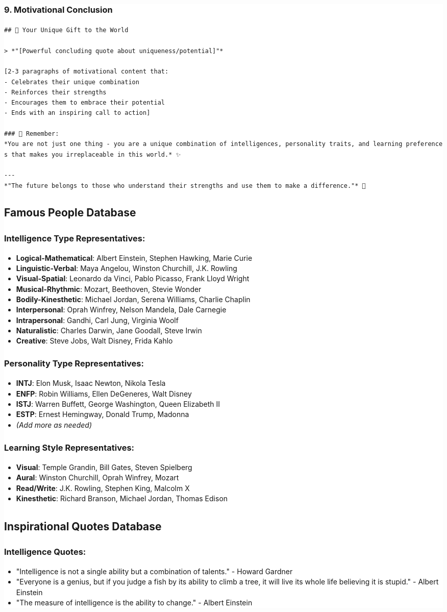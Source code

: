 ### 9. Motivational Conclusion
```
## 🌟 Your Unique Gift to the World

> *"[Powerful concluding quote about uniqueness/potential]"*

[2-3 paragraphs of motivational content that:
- Celebrates their unique combination
- Reinforces their strengths
- Encourages them to embrace their potential
- Ends with an inspiring call to action]

### 🎯 Remember:
*You are not just one thing - you are a unique combination of intelligences, personality traits, and learning preferences that makes you irreplaceable in this world.* ✨

---
*"The future belongs to those who understand their strengths and use them to make a difference."* 🚀
```

## Famous People Database

### Intelligence Type Representatives:
- **Logical-Mathematical**: Albert Einstein, Stephen Hawking, Marie Curie
- **Linguistic-Verbal**: Maya Angelou, Winston Churchill, J.K. Rowling
- **Visual-Spatial**: Leonardo da Vinci, Pablo Picasso, Frank Lloyd Wright
- **Musical-Rhythmic**: Mozart, Beethoven, Stevie Wonder
- **Bodily-Kinesthetic**: Michael Jordan, Serena Williams, Charlie Chaplin
- **Interpersonal**: Oprah Winfrey, Nelson Mandela, Dale Carnegie
- **Intrapersonal**: Gandhi, Carl Jung, Virginia Woolf
- **Naturalistic**: Charles Darwin, Jane Goodall, Steve Irwin
- **Creative**: Steve Jobs, Walt Disney, Frida Kahlo

### Personality Type Representatives:
- **INTJ**: Elon Musk, Isaac Newton, Nikola Tesla
- **ENFP**: Robin Williams, Ellen DeGeneres, Walt Disney
- **ISTJ**: Warren Buffett, George Washington, Queen Elizabeth II
- **ESTP**: Ernest Hemingway, Donald Trump, Madonna
- *(Add more as needed)*

### Learning Style Representatives:
- **Visual**: Temple Grandin, Bill Gates, Steven Spielberg
- **Aural**: Winston Churchill, Oprah Winfrey, Mozart
- **Read/Write**: J.K. Rowling, Stephen King, Malcolm X
- **Kinesthetic**: Richard Branson, Michael Jordan, Thomas Edison

## Inspirational Quotes Database

### Intelligence Quotes:
- "Intelligence is not a single ability but a combination of talents." - Howard Gardner
- "Everyone is a genius, but if you judge a fish by its ability to climb a tree, it will live its whole life believing it is stupid." - Albert Einstein
- "The measure of intelligence is the ability to change." - Albert Einstein
